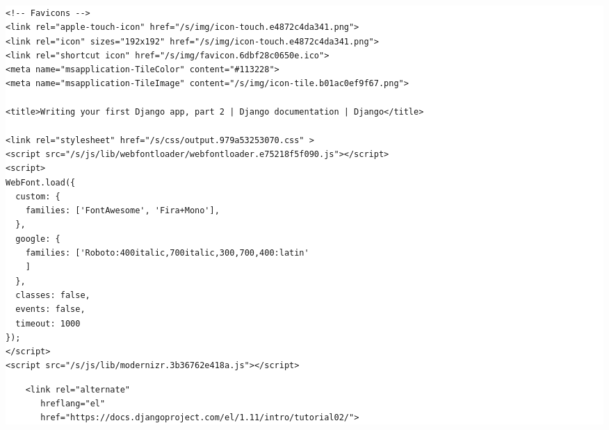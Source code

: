 <!DOCTYPE html>
<html lang="en">
  <head>
    <meta charset="utf-8">
    <meta http-equiv="X-UA-Compatible" content="IE=edge">
    <meta name="viewport" content="width=device-width, initial-scale=1">
    <meta name="ROBOTS" content="ALL" />
    <meta http-equiv="imagetoolbar" content="no" />
    <meta name="MSSmartTagsPreventParsing" content="true" />
    <meta name="Copyright" content="Django Software Foundation" />
    <meta name="keywords" content="Python, Django, framework, open-source" />
    <meta name="description" content="" />

    <!-- Favicons -->
    <link rel="apple-touch-icon" href="/s/img/icon-touch.e4872c4da341.png">
    <link rel="icon" sizes="192x192" href="/s/img/icon-touch.e4872c4da341.png">
    <link rel="shortcut icon" href="/s/img/favicon.6dbf28c0650e.ico">
    <meta name="msapplication-TileColor" content="#113228">
    <meta name="msapplication-TileImage" content="/s/img/icon-tile.b01ac0ef9f67.png">

    <title>Writing your first Django app, part 2 | Django documentation | Django</title>

    <link rel="stylesheet" href="/s/css/output.979a53253070.css" >
    <script src="/s/js/lib/webfontloader/webfontloader.e75218f5f090.js"></script>
    <script>
    WebFont.load({
      custom: {
        families: ['FontAwesome', 'Fira+Mono'],
      },
      google: {
        families: ['Roboto:400italic,700italic,300,700,400:latin'
        ]
      },
      classes: false,
      events: false,
      timeout: 1000
    });
    </script>
    <script src="/s/js/lib/modernizr.3b36762e418a.js"></script>
    
  
    
      
    
  
  <link rel="canonical" href="https://docs.djangoproject.com/en/1.11/intro/tutorial02/">
  
    
        
          
        
        
        <link rel="alternate"
           hreflang="el"
           href="https://docs.djangoproject.com/el/1.11/intro/tutorial02/">
    
        
          
        
        